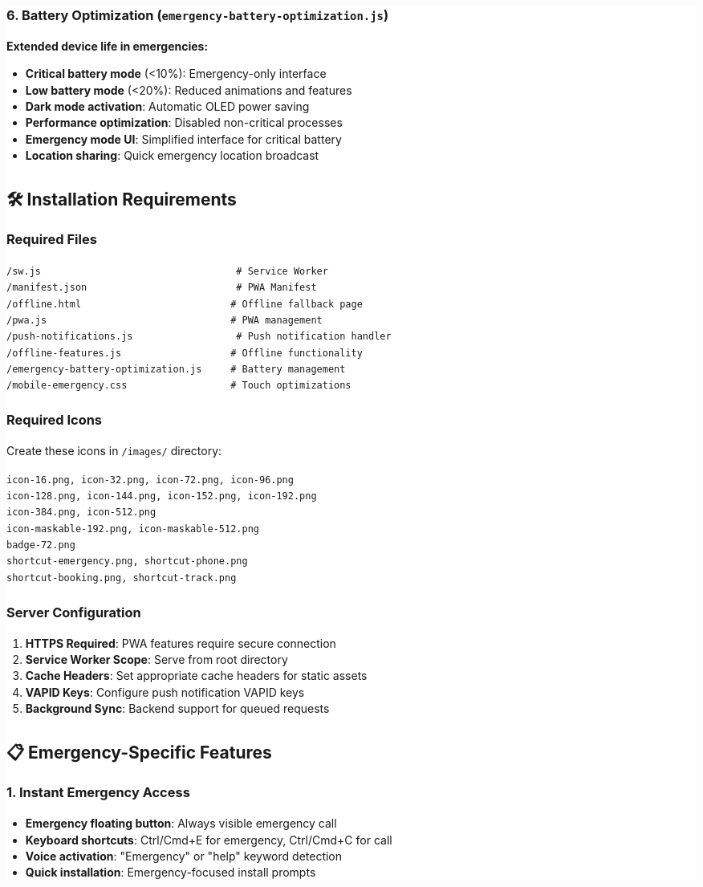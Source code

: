 ### 6. Battery Optimization (`emergency-battery-optimization.js`)
**Extended device life in emergencies:**
- **Critical battery mode** (<10%): Emergency-only interface
- **Low battery mode** (<20%): Reduced animations and features
- **Dark mode activation**: Automatic OLED power saving
- **Performance optimization**: Disabled non-critical processes
- **Emergency mode UI**: Simplified interface for critical battery
- **Location sharing**: Quick emergency location broadcast

## 🛠 Installation Requirements

### Required Files
```
/sw.js                                  # Service Worker
/manifest.json                          # PWA Manifest
/offline.html                          # Offline fallback page
/pwa.js                                # PWA management
/push-notifications.js                  # Push notification handler
/offline-features.js                   # Offline functionality
/emergency-battery-optimization.js     # Battery management
/mobile-emergency.css                  # Touch optimizations
```

### Required Icons
Create these icons in `/images/` directory:
```
icon-16.png, icon-32.png, icon-72.png, icon-96.png
icon-128.png, icon-144.png, icon-152.png, icon-192.png
icon-384.png, icon-512.png
icon-maskable-192.png, icon-maskable-512.png
badge-72.png
shortcut-emergency.png, shortcut-phone.png
shortcut-booking.png, shortcut-track.png
```

### Server Configuration
1. **HTTPS Required**: PWA features require secure connection
2. **Service Worker Scope**: Serve from root directory
3. **Cache Headers**: Set appropriate cache headers for static assets
4. **VAPID Keys**: Configure push notification VAPID keys
5. **Background Sync**: Backend support for queued requests

## 📋 Emergency-Specific Features

### 1. Instant Emergency Access
- **Emergency floating button**: Always visible emergency call
- **Keyboard shortcuts**: Ctrl/Cmd+E for emergency, Ctrl/Cmd+C for call
- **Voice activation**: "Emergency" or "help" keyword detection
- **Quick installation**: Emergency-focused install prompts
